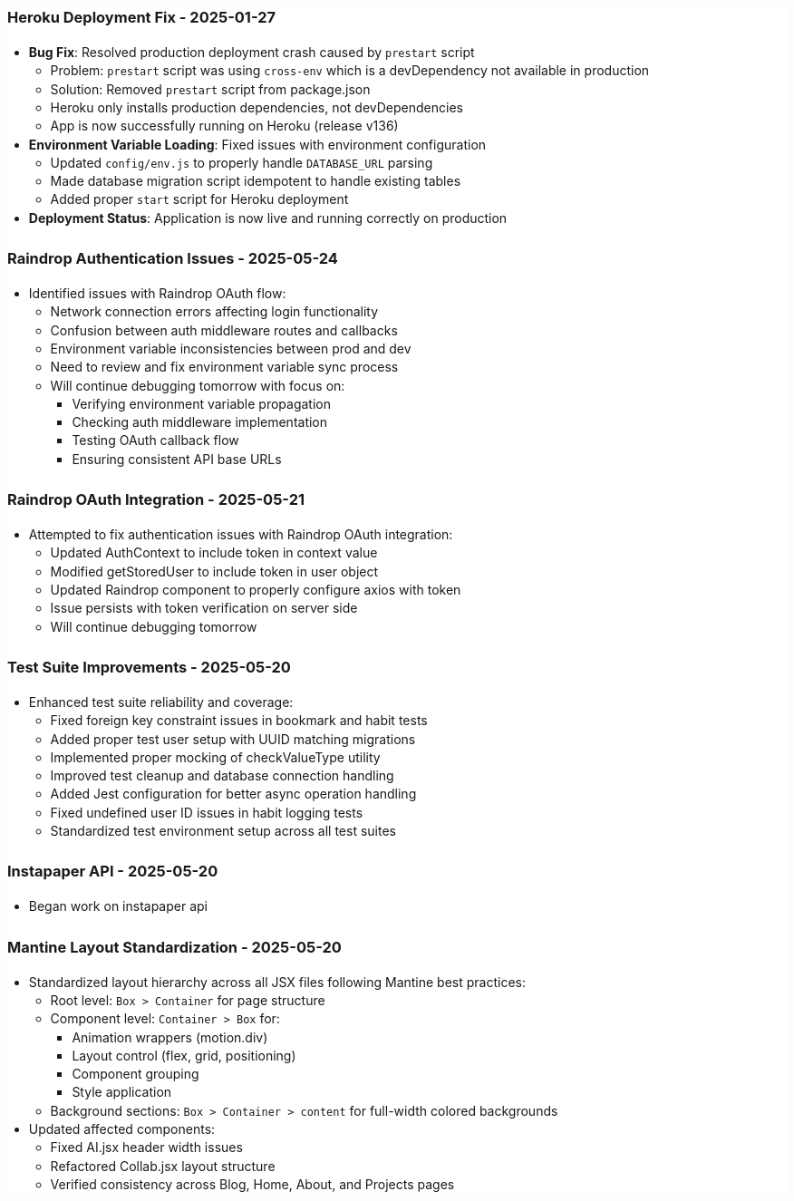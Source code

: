 ### Heroku Deployment Fix - 2025-01-27
- **Bug Fix**: Resolved production deployment crash caused by `prestart` script
  - Problem: `prestart` script was using `cross-env` which is a devDependency not available in production
  - Solution: Removed `prestart` script from package.json
  - Heroku only installs production dependencies, not devDependencies
  - App is now successfully running on Heroku (release v136)
- **Environment Variable Loading**: Fixed issues with environment configuration
  - Updated `config/env.js` to properly handle `DATABASE_URL` parsing
  - Made database migration script idempotent to handle existing tables
  - Added proper `start` script for Heroku deployment
- **Deployment Status**: Application is now live and running correctly on production

### Raindrop Authentication Issues - 2025-05-24
- Identified issues with Raindrop OAuth flow:
  - Network connection errors affecting login functionality
  - Confusion between auth middleware routes and callbacks
  - Environment variable inconsistencies between prod and dev
  - Need to review and fix environment variable sync process
  - Will continue debugging tomorrow with focus on:
    - Verifying environment variable propagation
    - Checking auth middleware implementation
    - Testing OAuth callback flow
    - Ensuring consistent API base URLs

### Raindrop OAuth Integration - 2025-05-21
- Attempted to fix authentication issues with Raindrop OAuth integration:
  - Updated AuthContext to include token in context value
  - Modified getStoredUser to include token in user object
  - Updated Raindrop component to properly configure axios with token
  - Issue persists with token verification on server side
  - Will continue debugging tomorrow

### Test Suite Improvements - 2025-05-20
- Enhanced test suite reliability and coverage:
  - Fixed foreign key constraint issues in bookmark and habit tests
  - Added proper test user setup with UUID matching migrations
  - Implemented proper mocking of checkValueType utility
  - Improved test cleanup and database connection handling
  - Added Jest configuration for better async operation handling
  - Fixed undefined user ID issues in habit logging tests
  - Standardized test environment setup across all test suites

### Instapaper API - 2025-05-20
- Began work on instapaper api

### Mantine Layout Standardization - 2025-05-20
- Standardized layout hierarchy across all JSX files following Mantine best practices:
  - Root level: `Box > Container` for page structure
  - Component level: `Container > Box` for:
    - Animation wrappers (motion.div)
    - Layout control (flex, grid, positioning)
    - Component grouping
    - Style application
  - Background sections: `Box > Container > content` for full-width colored backgrounds
- Updated affected components:
  - Fixed AI.jsx header width issues
  - Refactored Collab.jsx layout structure
  - Verified consistency across Blog, Home, About, and Projects pages
